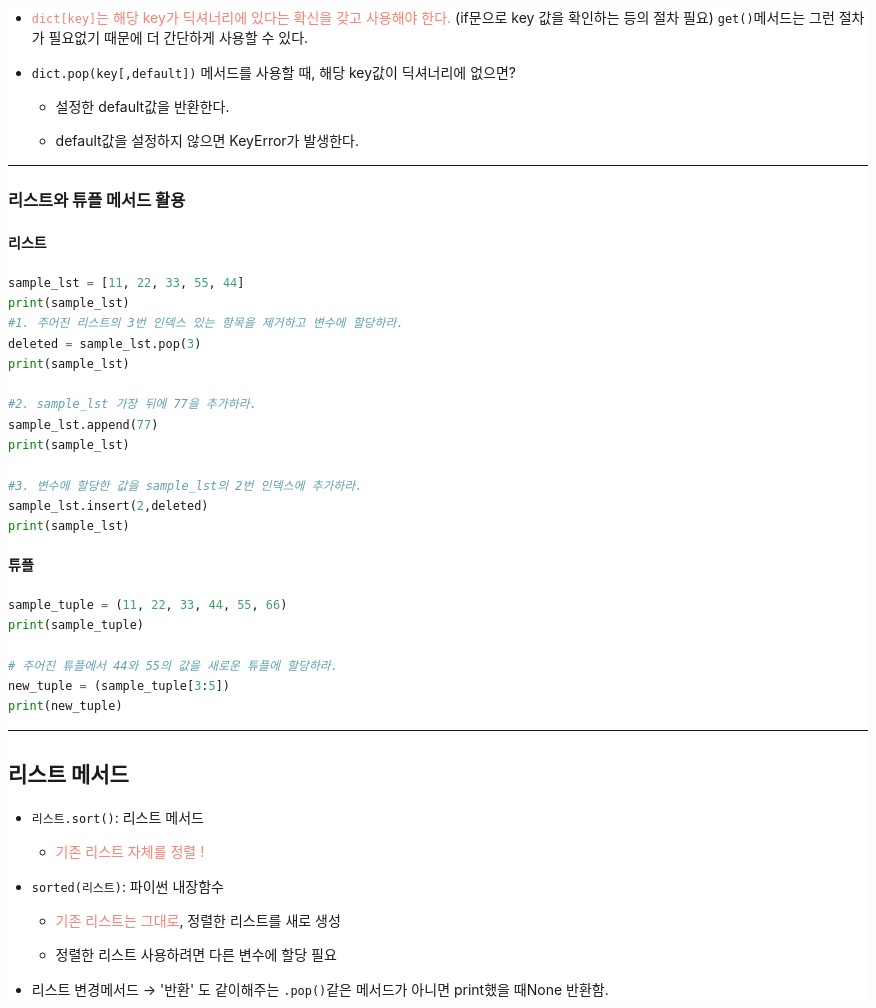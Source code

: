   - <span style='color:salmon'>`dict[key]`는 해당 key가 딕셔너리에 있다는 확신을 갖고 사용해야 한다.</span> (if문으로 key 값을 확인하는 등의 절차 필요) `get()`메서드는 그런 절차가 필요없기 때문에 더 간단하게 사용할 수 있다.

- `dict.pop(key[,default])` 메서드를 사용할 때, 해당 key값이 딕셔너리에 없으면?
  
  - 설정한 default값을 반환한다.
  
  - default값을 설정하지 않으면 KeyError가 발생한다.

---

### 리스트와 튜플 메서드 활용

#### 리스트

```python
sample_lst = [11, 22, 33, 55, 44]
print(sample_lst)
#1. 주어진 리스트의 3번 인덱스 있는 항목을 제거하고 변수에 할당하라.
deleted = sample_lst.pop(3)
print(sample_lst)

#2. sample_lst 가장 뒤에 77을 추가하라.
sample_lst.append(77)
print(sample_lst)

#3. 변수에 할당한 값을 sample_lst의 2번 인덱스에 추가하라.
sample_lst.insert(2,deleted)
print(sample_lst)
```

#### 튜플

```python
sample_tuple = (11, 22, 33, 44, 55, 66)
print(sample_tuple)

# 주어진 튜플에서 44와 55의 값을 새로운 튜플에 할당하라.
new_tuple = (sample_tuple[3:5])
print(new_tuple)
```

---

## 리스트 메서드

- `리스트.sort()`: 리스트 메서드
  
  - <span style='color:salmon'>기존 리스트 자체를 정렬 !</span>

- `sorted(리스트)`: 파이썬 내장함수
  
  - <span style='color:salmon'>기존 리스트는 그대로</span>, 정렬한 리스트를 새로 생성
  
  - 정렬한 리스트 사용하려면 다른 변수에 할당 필요

- 리스트 변경메서드 → '반환' 도 같이해주는 `.pop()`같은 메서드가 아니면 print했을 때None 반환함.
  